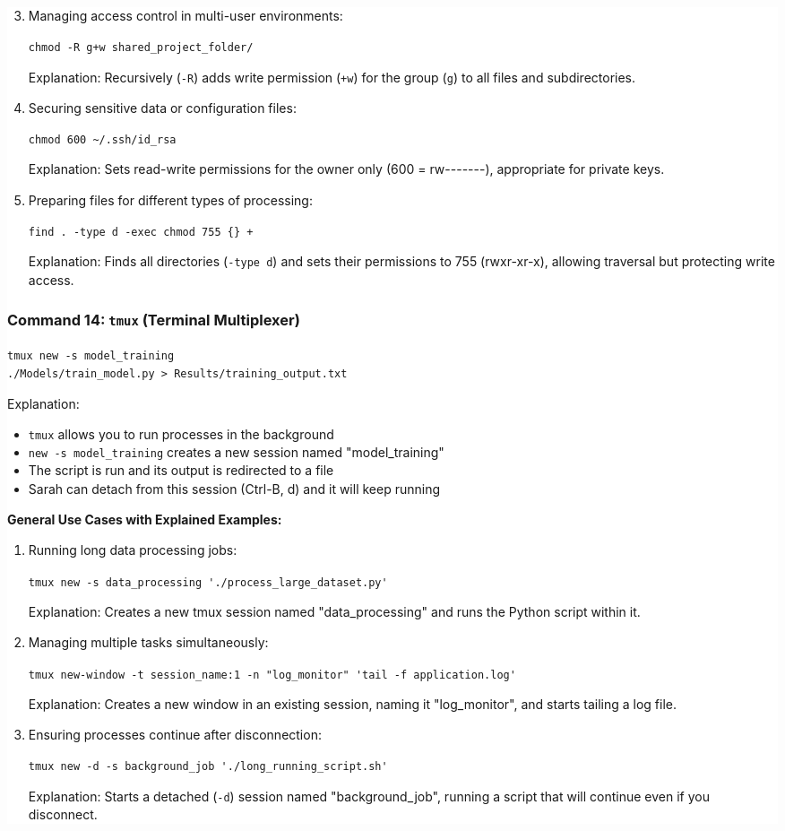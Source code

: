 3. Managing access control in multi-user environments:
   ```
   chmod -R g+w shared_project_folder/
   ```
   Explanation: Recursively (`-R`) adds write permission (`+w`) for the group (`g`) to all files and subdirectories.

4. Securing sensitive data or configuration files:
   ```
   chmod 600 ~/.ssh/id_rsa
   ```
   Explanation: Sets read-write permissions for the owner only (600 = rw-------), appropriate for private keys.

5. Preparing files for different types of processing:
   ```
   find . -type d -exec chmod 755 {} +
   ```
   Explanation: Finds all directories (`-type d`) and sets their permissions to 755 (rwxr-xr-x), allowing traversal but
   protecting write access.

### Command 14: `tmux` (Terminal Multiplexer)

```
tmux new -s model_training
./Models/train_model.py > Results/training_output.txt
```

Explanation:

- `tmux` allows you to run processes in the background
- `new -s model_training` creates a new session named "model_training"
- The script is run and its output is redirected to a file
- Sarah can detach from this session (Ctrl-B, d) and it will keep running

**General Use Cases with Explained Examples:**

1. Running long data processing jobs:
   ```
   tmux new -s data_processing './process_large_dataset.py'
   ```
   Explanation: Creates a new tmux session named "data_processing" and runs the Python script within it.

2. Managing multiple tasks simultaneously:
   ```
   tmux new-window -t session_name:1 -n "log_monitor" 'tail -f application.log'
   ```
   Explanation: Creates a new window in an existing session, naming it "log_monitor", and starts tailing a log file.

3. Ensuring processes continue after disconnection:
   ```
   tmux new -d -s background_job './long_running_script.sh'
   ```
   Explanation: Starts a detached (`-d`) session named "background_job", running a script that will continue even if you
   disconnect.
